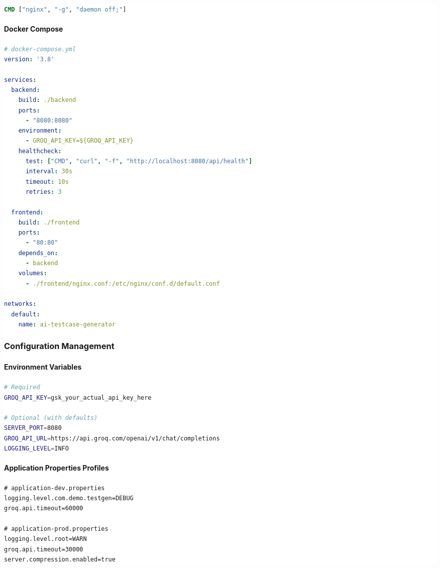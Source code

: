 ```dockerfile
CMD ["nginx", "-g", "daemon off;"]
```

#### Docker Compose
```yaml
# docker-compose.yml
version: '3.8'

services:
  backend:
    build: ./backend
    ports:
      - "8080:8080"
    environment:
      - GROQ_API_KEY=${GROQ_API_KEY}
    healthcheck:
      test: ["CMD", "curl", "-f", "http://localhost:8080/api/health"]
      interval: 30s
      timeout: 10s
      retries: 3

  frontend:
    build: ./frontend
    ports:
      - "80:80"
    depends_on:
      - backend
    volumes:
      - ./frontend/nginx.conf:/etc/nginx/conf.d/default.conf

networks:
  default:
    name: ai-testcase-generator
```
### Configuration Management

#### Environment Variables
```bash
# Required
GROQ_API_KEY=gsk_your_actual_api_key_here

# Optional (with defaults)
SERVER_PORT=8080
GROQ_API_URL=https://api.groq.com/openai/v1/chat/completions
LOGGING_LEVEL=INFO
```

#### Application Properties Profiles
```properties
# application-dev.properties
logging.level.com.demo.testgen=DEBUG
groq.api.timeout=60000

# application-prod.properties
logging.level.root=WARN
groq.api.timeout=30000
server.compression.enabled=true
```
